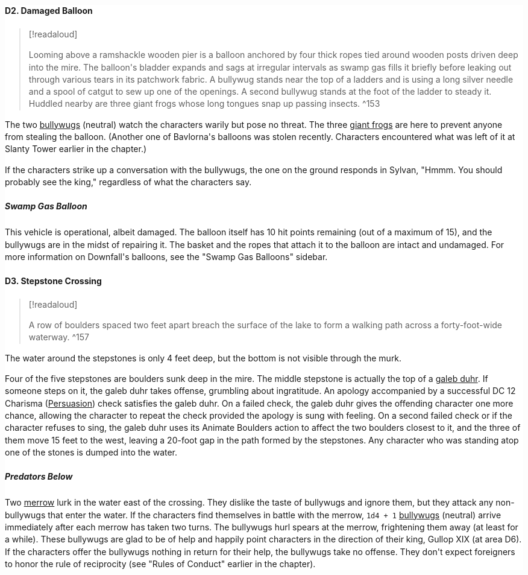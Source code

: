 #### D2. Damaged Balloon

> [!readaloud] 
> 
> Looming above a ramshackle wooden pier is a balloon anchored by four thick ropes tied around wooden posts driven deep into the mire. The balloon's bladder expands and sags at irregular intervals as swamp gas fills it briefly before leaking out through various tears in its patchwork fabric. A bullywug stands near the top of a ladders and is using a long silver needle and a spool of catgut to sew up one of the openings. A second bullywug stands at the foot of the ladder to steady it. Huddled nearby are three giant frogs whose long tongues snap up passing insects.
^153

The two [bullywugs](Mechanics/bestiary/humanoid/bullywug.md) (neutral) watch the characters warily but pose no threat. The three [giant frogs](Mechanics/bestiary/beast/giant-frog.md) are here to prevent anyone from stealing the balloon. (Another one of Bavlorna's balloons was stolen recently. Characters encountered what was left of it at Slanty Tower earlier in the chapter.)

If the characters strike up a conversation with the bullywugs, the one on the ground responds in Sylvan, "Hmmm. You should probably see the king," regardless of what the characters say.

##### Swamp Gas Balloon

This vehicle is operational, albeit damaged. The balloon itself has 10 hit points remaining (out of a maximum of 15), and the bullywugs are in the midst of repairing it. The basket and the ropes that attach it to the balloon are intact and undamaged. For more information on Downfall's balloons, see the "Swamp Gas Balloons" sidebar.

#### D3. Stepstone Crossing

> [!readaloud] 
> 
> A row of boulders spaced two feet apart breach the surface of the lake to form a walking path across a forty-foot-wide waterway.
^157

The water around the stepstones is only 4 feet deep, but the bottom is not visible through the murk.

Four of the five stepstones are boulders sunk deep in the mire. The middle stepstone is actually the top of a [galeb duhr](Mechanics/bestiary/elemental/galeb-duhr.md). If someone steps on it, the galeb duhr takes offense, grumbling about ingratitude. An apology accompanied by a successful DC 12 Charisma ([Persuasion](Mechanics/Rules/skills.md#Persuasion)) check satisfies the galeb duhr. On a failed check, the galeb duhr gives the offending character one more chance, allowing the character to repeat the check provided the apology is sung with feeling. On a second failed check or if the character refuses to sing, the galeb duhr uses its Animate Boulders action to affect the two boulders closest to it, and the three of them move 15 feet to the west, leaving a 20-foot gap in the path formed by the stepstones. Any character who was standing atop one of the stones is dumped into the water.

##### Predators Below

Two [merrow](Mechanics/bestiary/monstrosity/merrow.md) lurk in the water east of the crossing. They dislike the taste of bullywugs and ignore them, but they attack any non-bullywugs that enter the water. If the characters find themselves in battle with the merrow, `1d4 + 1` [bullywugs](Mechanics/bestiary/humanoid/bullywug.md) (neutral) arrive immediately after each merrow has taken two turns. The bullywugs hurl spears at the merrow, frightening them away (at least for a while). These bullywugs are glad to be of help and happily point characters in the direction of their king, Gullop XIX (at area D6). If the characters offer the bullywugs nothing in return for their help, the bullywugs take no offense. They don't expect foreigners to honor the rule of reciprocity (see "Rules of Conduct" earlier in the chapter).
